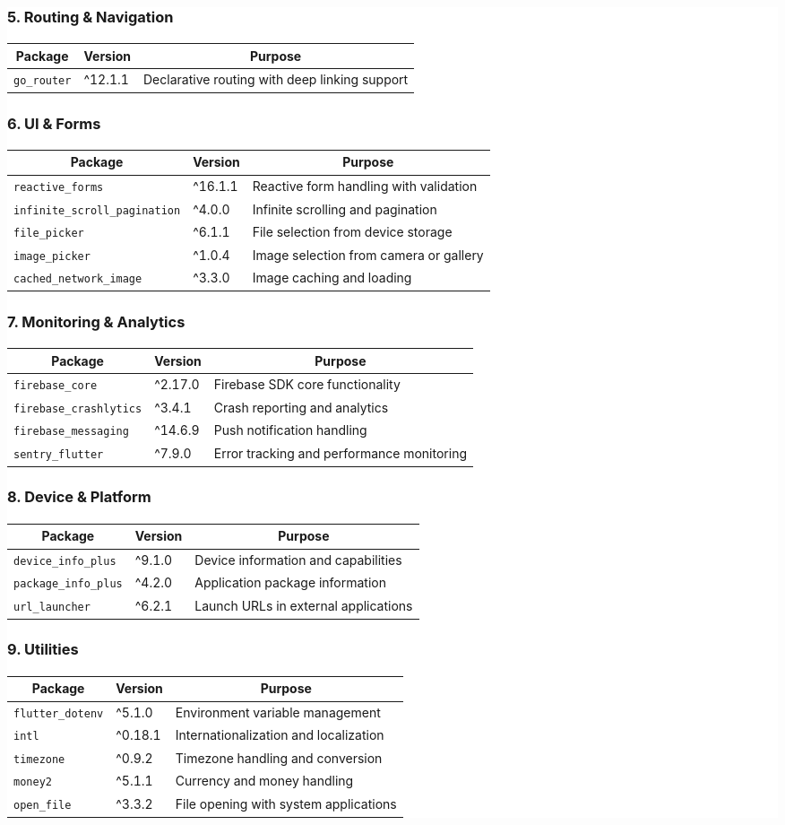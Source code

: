### 5. Routing & Navigation

| Package | Version | Purpose |
|---------|---------|---------|
| `go_router` | ^12.1.1 | Declarative routing with deep linking support |

### 6. UI & Forms

| Package | Version | Purpose |
|---------|---------|---------|
| `reactive_forms` | ^16.1.1 | Reactive form handling with validation |
| `infinite_scroll_pagination` | ^4.0.0 | Infinite scrolling and pagination |
| `file_picker` | ^6.1.1 | File selection from device storage |
| `image_picker` | ^1.0.4 | Image selection from camera or gallery |
| `cached_network_image` | ^3.3.0 | Image caching and loading |

### 7. Monitoring & Analytics

| Package | Version | Purpose |
|---------|---------|---------|
| `firebase_core` | ^2.17.0 | Firebase SDK core functionality |
| `firebase_crashlytics` | ^3.4.1 | Crash reporting and analytics |
| `firebase_messaging` | ^14.6.9 | Push notification handling |
| `sentry_flutter` | ^7.9.0 | Error tracking and performance monitoring |

### 8. Device & Platform

| Package | Version | Purpose |
|---------|---------|---------|
| `device_info_plus` | ^9.1.0 | Device information and capabilities |
| `package_info_plus` | ^4.2.0 | Application package information |
| `url_launcher` | ^6.2.1 | Launch URLs in external applications |

### 9. Utilities

| Package | Version | Purpose |
|---------|---------|---------|
| `flutter_dotenv` | ^5.1.0 | Environment variable management |
| `intl` | ^0.18.1 | Internationalization and localization |
| `timezone` | ^0.9.2 | Timezone handling and conversion |
| `money2` | ^5.1.1 | Currency and money handling |
| `open_file` | ^3.3.2 | File opening with system applications |
